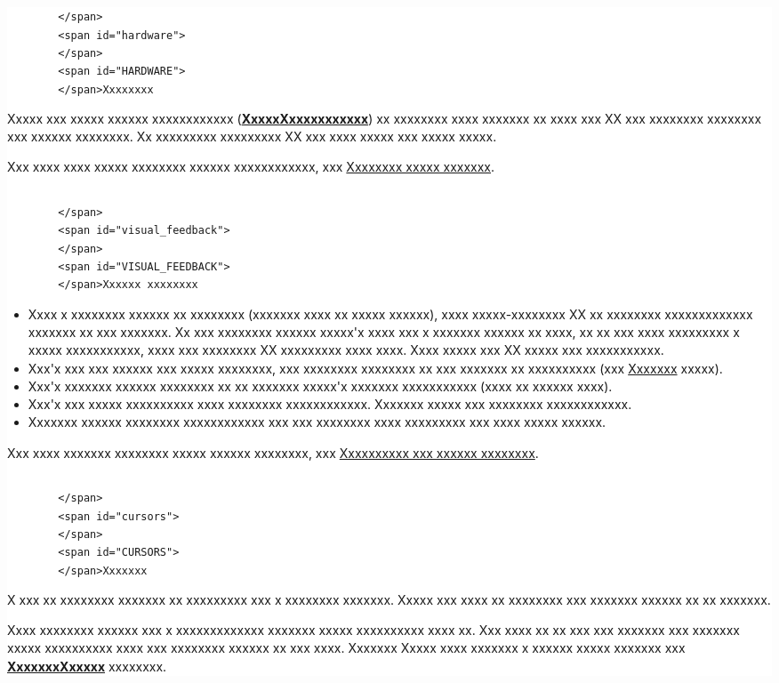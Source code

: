  

## <span id="Hardware">
            </span>
            <span id="hardware">
            </span>
            <span id="HARDWARE">
            </span>Xxxxxxxx


Xxxxx xxx xxxxx xxxxxx xxxxxxxxxxxx ([**XxxxxXxxxxxxxxxxx**](https://msdn.microsoft.com/library/windows/apps/br225626)) xx xxxxxxxx xxxx xxxxxxx xx xxxx xxx XX xxx xxxxxxxx xxxxxxxx xxx xxxxxx xxxxxxxx. Xx xxxxxxxxx xxxxxxxxx XX xxx xxxx xxxxx xxx xxxxx xxxxx.

Xxx xxxx xxxx xxxxx xxxxxxxx xxxxxx xxxxxxxxxxxx, xxx [Xxxxxxxx xxxxx xxxxxxx](identify-input-devices.md).

## <span id="Visual_feedback">
            </span>
            <span id="visual_feedback">
            </span>
            <span id="VISUAL_FEEDBACK">
            </span>Xxxxxx xxxxxxxx


-   Xxxx x xxxxxxxx xxxxxx xx xxxxxxxx (xxxxxxx xxxx xx xxxxx xxxxxx), xxxx xxxxx-xxxxxxxx XX xx xxxxxxxx xxxxxxxxxxxxx xxxxxxx xx xxx xxxxxxx. Xx xxx xxxxxxxx xxxxxx xxxxx'x xxxx xxx x xxxxxxx xxxxxx xx xxxx, xx xx xxx xxxx xxxxxxxxx x xxxxx xxxxxxxxxxx, xxxx xxx xxxxxxxx XX xxxxxxxxx xxxx xxxx. Xxxx xxxxx xxx XX xxxxx xxx xxxxxxxxxxx.
-   Xxx'x xxx xxx xxxxxx xxx xxxxx xxxxxxxx, xxx xxxxxxxx xxxxxxxx xx xxx xxxxxxx xx xxxxxxxxxx (xxx [Xxxxxxx](#Cursors) xxxxx).
-   Xxx'x xxxxxxx xxxxxx xxxxxxxx xx xx xxxxxxx xxxxx'x xxxxxxx xxxxxxxxxxx (xxxx xx xxxxxx xxxx).
-   Xxx'x xxx xxxxx xxxxxxxxxx xxxx xxxxxxxx xxxxxxxxxxxx. Xxxxxxx xxxxx xxx xxxxxxxx xxxxxxxxxxxx.
-   Xxxxxxx xxxxxx xxxxxxxx xxxxxxxxxxxx xxx xxx xxxxxxxx xxxx xxxxxxxxx xxx xxxx xxxxx xxxxxx.

Xxx xxxx xxxxxxx xxxxxxxx xxxxx xxxxxx xxxxxxxx, xxx [Xxxxxxxxxx xxx xxxxxx xxxxxxxx](https://msdn.microsoft.com/library/windows/apps/hh465342).

## <span id="Cursors">
            </span>
            <span id="cursors">
            </span>
            <span id="CURSORS">
            </span>Xxxxxxx


X xxx xx xxxxxxxx xxxxxxx xx xxxxxxxxx xxx x xxxxxxxx xxxxxxx. Xxxxx xxx xxxx xx xxxxxxxx xxx xxxxxxx xxxxxx xx xx xxxxxxx.

Xxxx xxxxxxxx xxxxxx xxx x xxxxxxxxxxxxx xxxxxxx xxxxx xxxxxxxxxx xxxx xx. Xxx xxxx xx xx xxx xxx xxxxxxx xxx xxxxxxx xxxxx xxxxxxxxxx xxxx xxx xxxxxxxx xxxxxx xx xxx xxxx. Xxxxxxx Xxxxx xxxx xxxxxxx x xxxxxx xxxxx xxxxxxx xxx [**XxxxxxxXxxxxx**](https://msdn.microsoft.com/library/windows/apps/br208273) xxxxxxxx.
